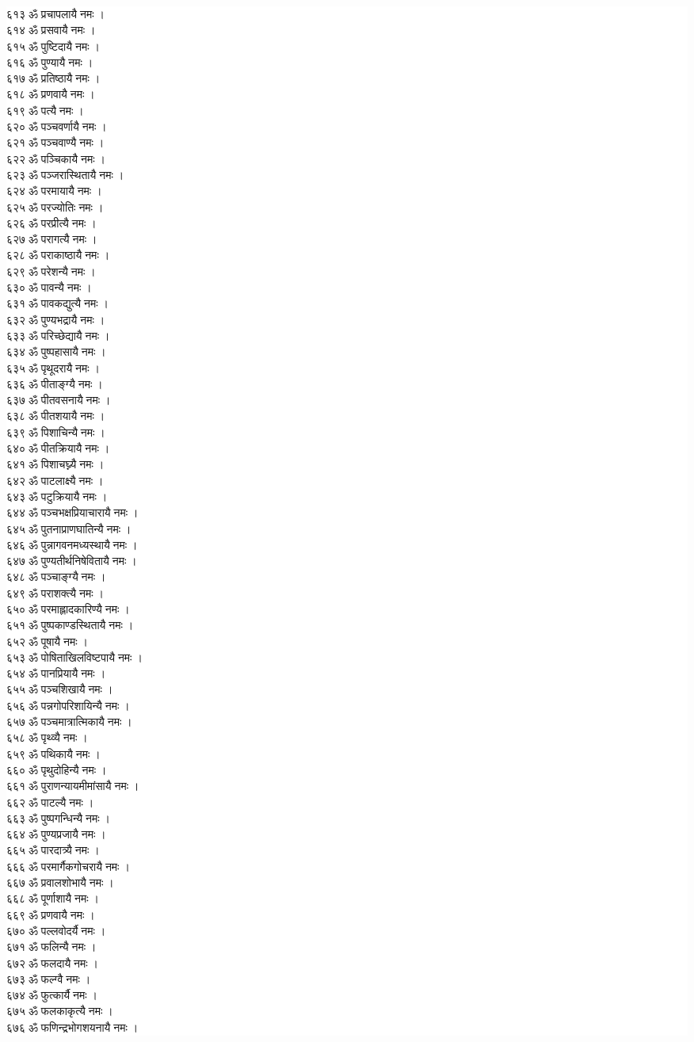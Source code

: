 ६१३   ॐ प्रचापलायै नमः ।  
६१४   ॐ प्रसवायै नमः ।  
६१५   ॐ पुष्टिदायै नमः ।  
६१६   ॐ पुण्यायै नमः ।  
६१७   ॐ प्रतिष्ठायै नमः ।  
६१८   ॐ प्रणवायै नमः ।  
६१९   ॐ पत्यै नमः ।  
६२०   ॐ पञ्चवर्णायै नमः ।  
६२१   ॐ पञ्चवाण्यै नमः ।  
६२२   ॐ पञ्चिकायै नमः ।  
६२३   ॐ पञ्जरास्थितायै नमः ।  
६२४   ॐ परमायायै नमः ।  
६२५   ॐ परज्योतिः नमः ।  
६२६   ॐ परप्रीत्यै नमः ।  
६२७   ॐ परागत्यै नमः ।  
६२८   ॐ पराकाष्ठायै नमः ।  
६२९   ॐ परेशन्यै नमः ।  
६३०   ॐ पावन्यै नमः ।  
६३१   ॐ पावकद्युत्यै नमः ।  
६३२   ॐ पुण्यभद्रायै नमः ।  
६३३   ॐ परिच्छेद्यायै नमः ।  
६३४   ॐ पुष्पहासायै नमः ।  
६३५   ॐ पृथूदरायै नमः ।  
६३६   ॐ पीताङ्ग्यै नमः ।  
६३७   ॐ पीतवसनायै नमः ।  
६३८   ॐ पीतशयायै नमः ।  
६३९   ॐ पिशाचिन्यै नमः ।  
६४०   ॐ पीतक्रियायै नमः ।  
६४१   ॐ पिशाचघ्न्यै नमः ।  
६४२   ॐ पाटलाक्ष्यै नमः ।  
६४३   ॐ पटुक्रियायै नमः ।  
६४४   ॐ पञ्चभक्षप्रियाचारायै नमः ।  
६४५   ॐ पुतनाप्राणघातिन्यै नमः ।  
६४६   ॐ पुन्नागवनमध्यस्थायै नमः ।  
६४७   ॐ पुण्यतीर्थनिषेवितायै नमः ।  
६४८   ॐ पञ्चाङ्ग्यै नमः ।  
६४९   ॐ पराशक्त्यै नमः ।  
६५०   ॐ परमाह्लादकारिण्यै नमः ।  
६५१   ॐ पुष्पकाण्डस्थितायै नमः ।  
६५२   ॐ पूषायै नमः ।  
६५३   ॐ पोषिताखिलविष्टपायै नमः ।  
६५४   ॐ पानप्रियायै नमः ।  
६५५   ॐ पञ्चशिखायै नमः ।  
६५६   ॐ पन्नगोपरिशायिन्यै नमः ।  
६५७   ॐ पञ्चमात्रात्मिकायै नमः ।  
६५८   ॐ पृथ्व्यै नमः ।  
६५९   ॐ पथिकायै नमः ।  
६६०   ॐ पृथुदोहिन्यै नमः ।  
६६१   ॐ पुराणन्यायमीमांसायै नमः ।  
६६२   ॐ पाटल्यै नमः ।  
६६३   ॐ पुष्पगन्धिन्यै नमः ।  
६६४   ॐ पुण्यप्रजायै नमः ।  
६६५   ॐ पारदात्र्यै नमः ।  
६६६   ॐ परमार्गैकगोचरायै नमः ।  
६६७   ॐ प्रवालशोभायै नमः ।  
६६८   ॐ पूर्णाशायै नमः ।  
६६९   ॐ प्रणवायै नमः ।  
६७०   ॐ पल्लवोदर्यै नमः ।  
६७१   ॐ फलिन्यै नमः ।  
६७२   ॐ फलदायै नमः ।  
६७३   ॐ फल्ग्वै नमः ।  
६७४   ॐ फुत्कार्यै नमः ।  
६७५   ॐ फलकाकृत्यै नमः ।  
६७६   ॐ फणिन्द्रभोगशयनायै नमः ।  